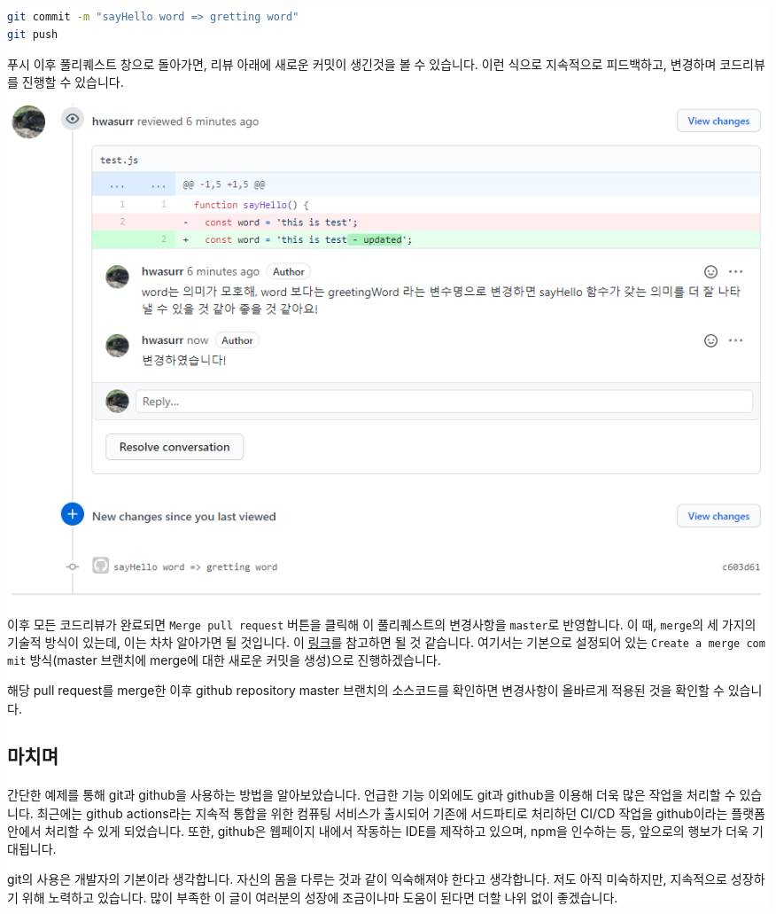 ```bash
git commit -m "sayHello word => gretting word"
git push
```

푸시 이후 풀리퀘스트 창으로 돌아가면, 리뷰 아래에 새로운 커밋이 생긴것을 볼 수 있습니다. 이런 식으로 지속적으로 피드백하고, 변경하며 코드리뷰를 진행할 수 있습니다.

![git-manage21.png](git-manage21.png)

이후 모든 코드리뷰가 완료되면 `Merge pull request` 버튼을 클릭해 이 풀리퀘스트의 변경사항을 `master`로 반영합니다. 이 때, `merge`의 세 가지의 기술적 방식이 있는데, 이는 차차 알아가면 될 것입니다. 이 [링크](https://git-scm.com/book/ko/v2/Git-%EB%8F%84%EA%B5%AC-%EA%B3%A0%EA%B8%89-Merge)를 참고하면 될 것 같습니다. 여기서는 기본으로 설정되어 있는 `Create a merge commit` 방식(master 브랜치에 merge에 대한 새로운 커밋을 생성)으로 진행하겠습니다.

해당 pull request를 merge한 이후 github repository master 브랜치의 소스코드를 확인하면 변경사항이 올바르게 적용된 것을 확인할 수 있습니다.

## 마치며

간단한 예제를 통해 git과 github을 사용하는 방법을 알아보았습니다. 언급한 기능 이외에도 git과 github을 이용해 더욱 많은 작업을 처리할 수 있습니다. 최근에는 github actions라는 지속적 통합을 위한 컴퓨팅 서비스가 출시되어 기존에 서드파티로 처리하던 CI/CD 작업을 github이라는 플랫폼 안에서 처리할 수 있게 되었습니다. 또한, github은 웹페이지 내에서 작동하는 IDE를 제작하고 있으며, npm을 인수하는 등, 앞으로의 행보가 더욱 기대됩니다.

git의 사용은 개발자의 기본이라 생각합니다. 자신의 몸을 다루는 것과 같이 익숙해져야 한다고 생각합니다.  저도 아직 미숙하지만, 지속적으로 성장하기 위해 노력하고 있습니다. 많이 부족한 이 글이 여러분의 성장에 조금이나마 도움이 된다면 더할 나위 없이 좋겠습니다.
